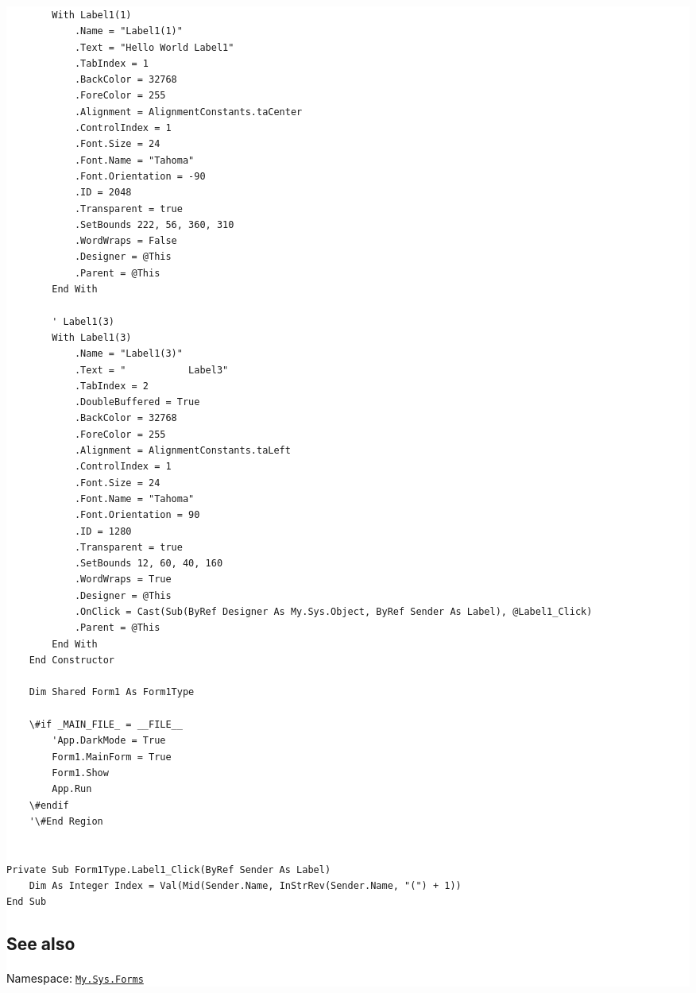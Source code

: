 ```freeBasic
		With Label1(1)
			.Name = "Label1(1)"
			.Text = "Hello World Label1"
			.TabIndex = 1 
			.BackColor = 32768
			.ForeColor = 255
			.Alignment = AlignmentConstants.taCenter
			.ControlIndex = 1
			.Font.Size = 24
			.Font.Name = "Tahoma"
			.Font.Orientation = -90
			.ID = 2048
			.Transparent = true
			.SetBounds 222, 56, 360, 310
			.WordWraps = False
			.Designer = @This
			.Parent = @This
		End With

		' Label1(3)
		With Label1(3)
			.Name = "Label1(3)"
			.Text = "           Label3"
			.TabIndex = 2
			.DoubleBuffered = True 
			.BackColor = 32768
			.ForeColor = 255
			.Alignment = AlignmentConstants.taLeft
			.ControlIndex = 1
			.Font.Size = 24
			.Font.Name = "Tahoma"
			.Font.Orientation = 90
			.ID = 1280
			.Transparent = true
			.SetBounds 12, 60, 40, 160
			.WordWraps = True
			.Designer = @This
			.OnClick = Cast(Sub(ByRef Designer As My.Sys.Object, ByRef Sender As Label), @Label1_Click)
			.Parent = @This
		End With
	End Constructor
	
	Dim Shared Form1 As Form1Type
	
	\#if _MAIN_FILE_ = __FILE__
		'App.DarkMode = True
		Form1.MainForm = True
		Form1.Show
		App.Run
	\#endif
	'\#End Region
 

Private Sub Form1Type.Label1_Click(ByRef Sender As Label)
	Dim As Integer Index = Val(Mid(Sender.Name, InStrRev(Sender.Name, "(") + 1))
End Sub

```
## See also
Namespace: [`My.Sys.Forms`](My.Sys.Forms.md)
